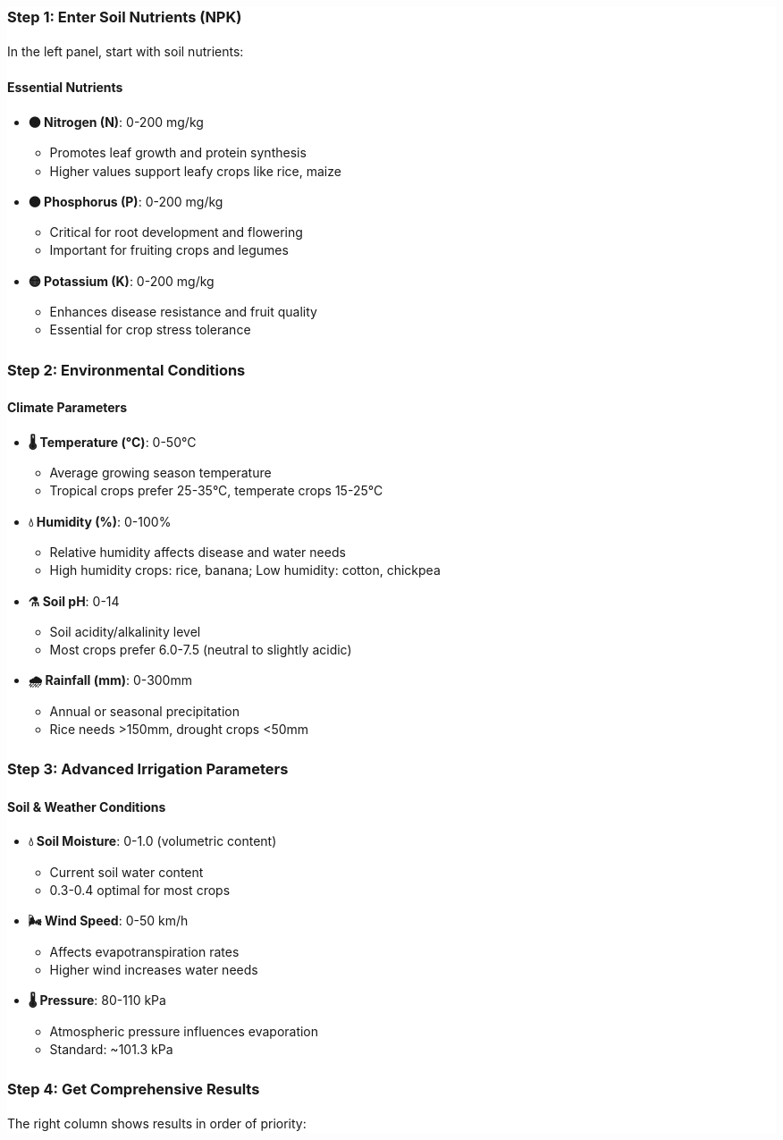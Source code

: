 ### Step 1: Enter Soil Nutrients (NPK)
In the left panel, start with soil nutrients:

#### Essential Nutrients
- **🟤 Nitrogen (N)**: 0-200 mg/kg
  - Promotes leaf growth and protein synthesis
  - Higher values support leafy crops like rice, maize
  
- **🟠 Phosphorus (P)**: 0-200 mg/kg
  - Critical for root development and flowering
  - Important for fruiting crops and legumes
  
- **🟡 Potassium (K)**: 0-200 mg/kg
  - Enhances disease resistance and fruit quality
  - Essential for crop stress tolerance

### Step 2: Environmental Conditions

#### Climate Parameters
- **🌡️ Temperature (°C)**: 0-50°C
  - Average growing season temperature
  - Tropical crops prefer 25-35°C, temperate crops 15-25°C
  
- **💧 Humidity (%)**: 0-100%
  - Relative humidity affects disease and water needs
  - High humidity crops: rice, banana; Low humidity: cotton, chickpea
  
- **⚗️ Soil pH**: 0-14
  - Soil acidity/alkalinity level
  - Most crops prefer 6.0-7.5 (neutral to slightly acidic)
  
- **🌧️ Rainfall (mm)**: 0-300mm
  - Annual or seasonal precipitation
  - Rice needs >150mm, drought crops <50mm

### Step 3: Advanced Irrigation Parameters

#### Soil & Weather Conditions
- **💧 Soil Moisture**: 0-1.0 (volumetric content)
  - Current soil water content
  - 0.3-0.4 optimal for most crops
  
- **🌬️ Wind Speed**: 0-50 km/h
  - Affects evapotranspiration rates
  - Higher wind increases water needs
  
- **🌡️ Pressure**: 80-110 kPa
  - Atmospheric pressure influences evaporation
  - Standard: ~101.3 kPa

### Step 4: Get Comprehensive Results
The right column shows results in order of priority:
